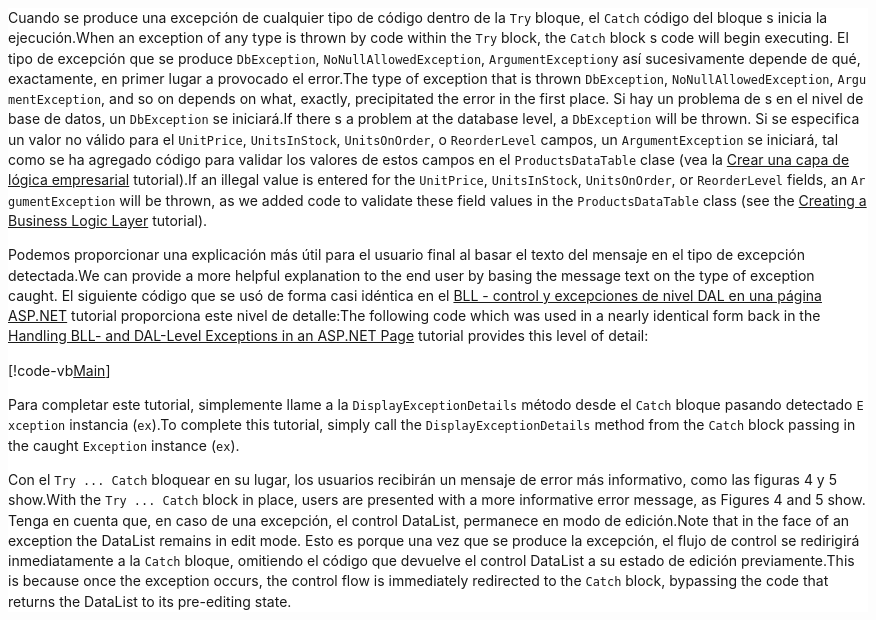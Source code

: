 <span data-ttu-id="d02a9-163">Cuando se produce una excepción de cualquier tipo de código dentro de la `Try` bloque, el `Catch` código del bloque s inicia la ejecución.</span><span class="sxs-lookup"><span data-stu-id="d02a9-163">When an exception of any type is thrown by code within the `Try` block, the `Catch` block s code will begin executing.</span></span> <span data-ttu-id="d02a9-164">El tipo de excepción que se produce `DbException`, `NoNullAllowedException`, `ArgumentException`y así sucesivamente depende de qué, exactamente, en primer lugar a provocado el error.</span><span class="sxs-lookup"><span data-stu-id="d02a9-164">The type of exception that is thrown `DbException`, `NoNullAllowedException`, `ArgumentException`, and so on depends on what, exactly, precipitated the error in the first place.</span></span> <span data-ttu-id="d02a9-165">Si hay un problema de s en el nivel de base de datos, un `DbException` se iniciará.</span><span class="sxs-lookup"><span data-stu-id="d02a9-165">If there s a problem at the database level, a `DbException` will be thrown.</span></span> <span data-ttu-id="d02a9-166">Si se especifica un valor no válido para el `UnitPrice`, `UnitsInStock`, `UnitsOnOrder`, o `ReorderLevel` campos, un `ArgumentException` se iniciará, tal como se ha agregado código para validar los valores de estos campos en el `ProductsDataTable` clase (vea la [ Crear una capa de lógica empresarial](../introduction/creating-a-business-logic-layer-vb.md) tutorial).</span><span class="sxs-lookup"><span data-stu-id="d02a9-166">If an illegal value is entered for the `UnitPrice`, `UnitsInStock`, `UnitsOnOrder`, or `ReorderLevel` fields, an `ArgumentException` will be thrown, as we added code to validate these field values in the `ProductsDataTable` class (see the [Creating a Business Logic Layer](../introduction/creating-a-business-logic-layer-vb.md) tutorial).</span></span>

<span data-ttu-id="d02a9-167">Podemos proporcionar una explicación más útil para el usuario final al basar el texto del mensaje en el tipo de excepción detectada.</span><span class="sxs-lookup"><span data-stu-id="d02a9-167">We can provide a more helpful explanation to the end user by basing the message text on the type of exception caught.</span></span> <span data-ttu-id="d02a9-168">El siguiente código que se usó de forma casi idéntica en el [BLL - control y excepciones de nivel DAL en una página ASP.NET](../editing-inserting-and-deleting-data/handling-bll-and-dal-level-exceptions-in-an-asp-net-page-vb.md) tutorial proporciona este nivel de detalle:</span><span class="sxs-lookup"><span data-stu-id="d02a9-168">The following code which was used in a nearly identical form back in the [Handling BLL- and DAL-Level Exceptions in an ASP.NET Page](../editing-inserting-and-deleting-data/handling-bll-and-dal-level-exceptions-in-an-asp-net-page-vb.md) tutorial provides this level of detail:</span></span>


[!code-vb[Main](handling-bll-and-dal-level-exceptions-vb/samples/sample6.vb)]

<span data-ttu-id="d02a9-169">Para completar este tutorial, simplemente llame a la `DisplayExceptionDetails` método desde el `Catch` bloque pasando detectado `Exception` instancia (`ex`).</span><span class="sxs-lookup"><span data-stu-id="d02a9-169">To complete this tutorial, simply call the `DisplayExceptionDetails` method from the `Catch` block passing in the caught `Exception` instance (`ex`).</span></span>

<span data-ttu-id="d02a9-170">Con el `Try ... Catch` bloquear en su lugar, los usuarios recibirán un mensaje de error más informativo, como las figuras 4 y 5 show.</span><span class="sxs-lookup"><span data-stu-id="d02a9-170">With the `Try ... Catch` block in place, users are presented with a more informative error message, as Figures 4 and 5 show.</span></span> <span data-ttu-id="d02a9-171">Tenga en cuenta que, en caso de una excepción, el control DataList, permanece en modo de edición.</span><span class="sxs-lookup"><span data-stu-id="d02a9-171">Note that in the face of an exception the DataList remains in edit mode.</span></span> <span data-ttu-id="d02a9-172">Esto es porque una vez que se produce la excepción, el flujo de control se redirigirá inmediatamente a la `Catch` bloque, omitiendo el código que devuelve el control DataList a su estado de edición previamente.</span><span class="sxs-lookup"><span data-stu-id="d02a9-172">This is because once the exception occurs, the control flow is immediately redirected to the `Catch` block, bypassing the code that returns the DataList to its pre-editing state.</span></span>
